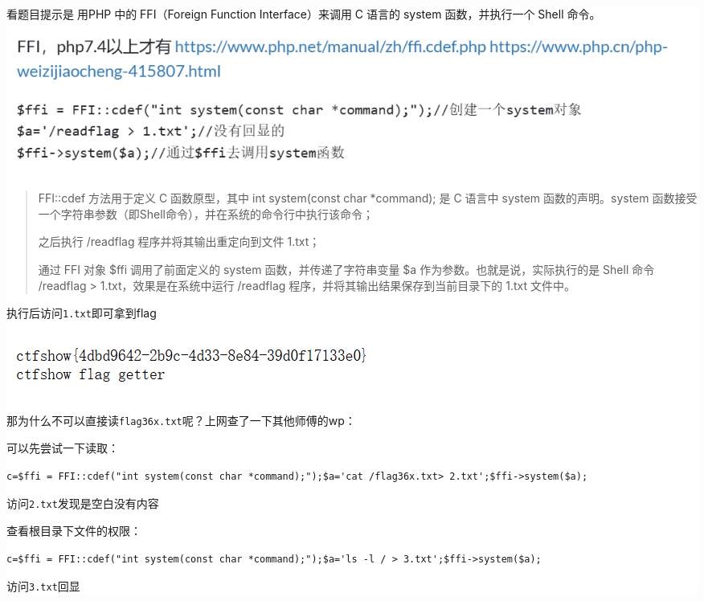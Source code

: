 看题目提示是 用PHP 中的 FFI（Foreign Function Interface）来调用 C 语言的 system 函数，并执行一个 Shell 命令。

![image-20250223144758824](assets/image-20250223144758824.png)

>FFI::cdef 方法用于定义 C 函数原型，其中 int system(const char *command); 是 C 语言中 system  函数的声明。system 函数接受一个字符串参数（即Shell命令），并在系统的命令行中执行该命令；
>
>之后执行 /readflag 程序并将其输出重定向到文件 1.txt；
>
>通过 FFI 对象 \$ffi 调用了前面定义的 system 函数，并传递了字符串变量 $a 作为参数。也就是说，实际执行的是 Shell 命令 /readflag > 1.txt，效果是在系统中运行 /readflag 程序，并将其输出结果保存到当前目录下的 1.txt 文件中。

执行后访问`1.txt`即可拿到flag

![image-20250223145524216](assets/image-20250223145524216.png)

那为什么不可以直接读`flag36x.txt`呢？上网查了一下其他师傅的wp：

可以先尝试一下读取：

```
c=$ffi = FFI::cdef("int system(const char *command);");$a='cat /flag36x.txt> 2.txt';$ffi->system($a);
```

访问`2.txt`发现是空白没有内容

查看根目录下文件的权限：

```
c=$ffi = FFI::cdef("int system(const char *command);");$a='ls -l / > 3.txt';$ffi->system($a);
```

访问`3.txt`回显
